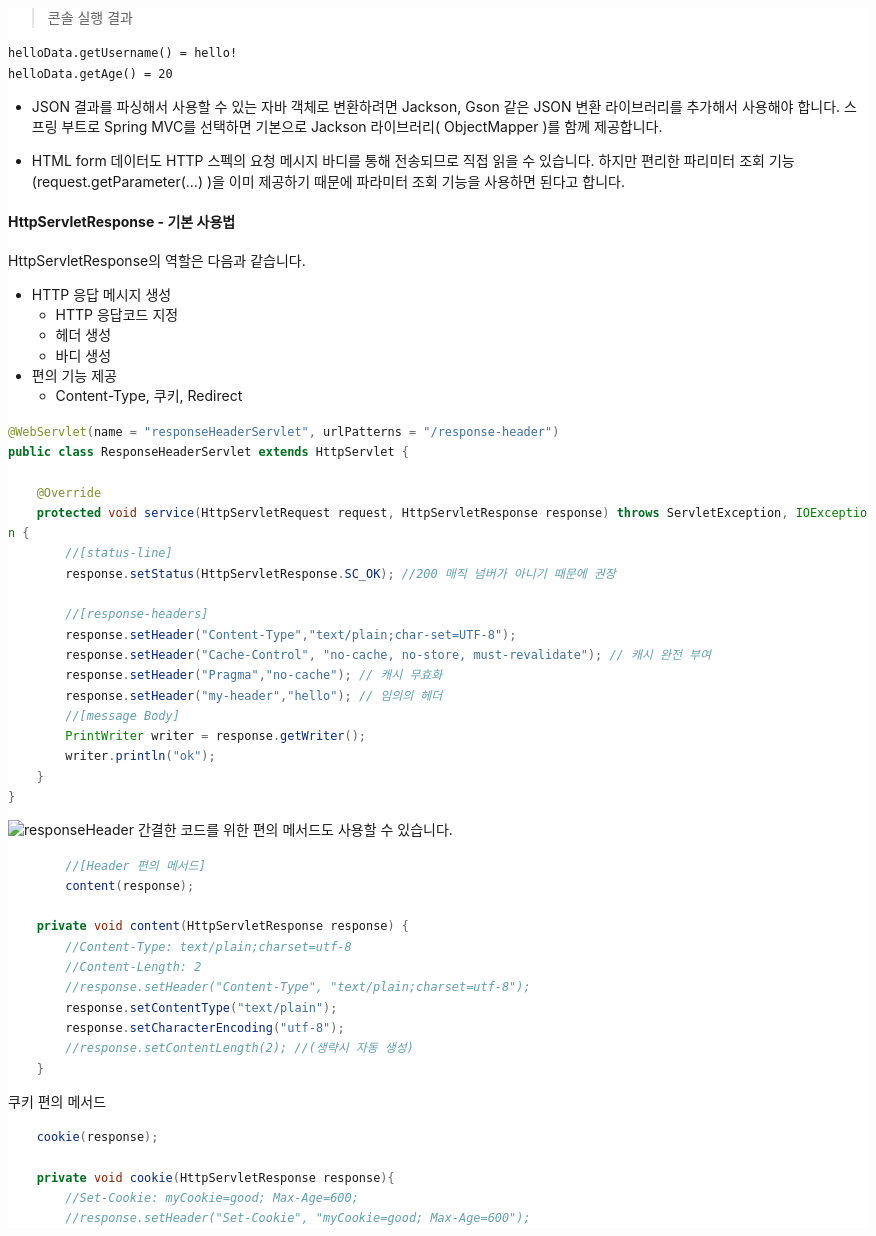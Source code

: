 > 콘솔 실행 결과
```
helloData.getUsername() = hello!
helloData.getAge() = 20
```

- JSON 결과를 파싱해서 사용할 수 있는 자바 객체로 변환하려면 Jackson, Gson 같은 JSON 변환 라이브러리를 추가해서 사용해야 합니다. 스프링 부트로 Spring MVC를 선택하면 기본으로 Jackson 
라이브러리( ObjectMapper )를 함께 제공합니다.

- HTML form 데이터도 HTTP 스펙의 요청 메시지 바디를 통해 전송되므로 직접 읽을 수 있습니다. 하지만 편리한 파리미터 조회 기능 (request.getParameter(...) )을 이미 제공하기 때문에 파라미터 조회 기능을 사용하면 된다고 합니다.

#### HttpServletResponse - 기본 사용법
 HttpServletResponse의 역할은 다음과 같습니다.
- HTTP 응답 메시지 생성
  - HTTP 응답코드 지정
  - 헤더 생성
  - 바디 생성
- 편의 기능 제공
  - Content-Type, 쿠키, Redirect

``` java
@WebServlet(name = "responseHeaderServlet", urlPatterns = "/response-header")
public class ResponseHeaderServlet extends HttpServlet {

    @Override
    protected void service(HttpServletRequest request, HttpServletResponse response) throws ServletException, IOException {
        //[status-line]
        response.setStatus(HttpServletResponse.SC_OK); //200 매직 넘버가 아니기 때문에 권장

        //[response-headers]
        response.setHeader("Content-Type","text/plain;char-set=UTF-8");
        response.setHeader("Cache-Control", "no-cache, no-store, must-revalidate"); // 캐시 완전 부여
        response.setHeader("Pragma","no-cache"); // 캐시 무효화
        response.setHeader("my-header","hello"); // 임의의 헤더
        //[message Body]
        PrintWriter writer = response.getWriter();
        writer.println("ok");
    }
}
```

![responseHeader](https://images.velog.io/images/urtimeislimited/post/811e948a-e3dc-4689-9e22-896e0aa935a1/image.png)
간결한 코드를 위한 편의 메서드도 사용할 수 있습니다.
```java
		//[Header 편의 메서드]
        content(response);
        
    private void content(HttpServletResponse response) {
        //Content-Type: text/plain;charset=utf-8
        //Content-Length: 2
        //response.setHeader("Content-Type", "text/plain;charset=utf-8");
        response.setContentType("text/plain");
        response.setCharacterEncoding("utf-8");
        //response.setContentLength(2); //(생략시 자동 생성)
    }
```
쿠키 편의 메서드
```java
	cookie(response);
    
    private void cookie(HttpServletResponse response){
        //Set-Cookie: myCookie=good; Max-Age=600;
        //response.setHeader("Set-Cookie", "myCookie=good; Max-Age=600");
```